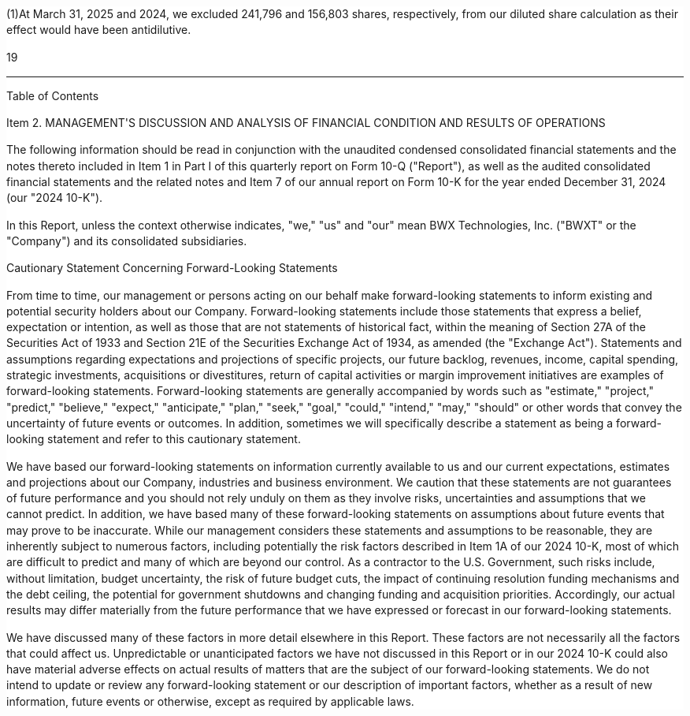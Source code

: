   

(1)At March 31, 2025 and 2024, we excluded 241,796 and 156,803 shares, respectively, from our diluted share calculation as their effect would have been antidilutive.

19

* * *

Table of Contents

Item 2. MANAGEMENT'S DISCUSSION AND ANALYSIS OF FINANCIAL CONDITION AND RESULTS OF OPERATIONS

The following information should be read in conjunction with the unaudited condensed consolidated financial statements and the notes thereto included in Item 1 in Part I of this quarterly report on Form 10-Q ("Report"), as well as the audited consolidated financial statements and the related notes and Item 7 of our annual report on Form 10-K for the year ended December 31, 2024 (our "2024 10-K").

In this Report, unless the context otherwise indicates, "we," "us" and "our" mean BWX Technologies, Inc. ("BWXT" or the "Company") and its consolidated subsidiaries.

Cautionary Statement Concerning Forward-Looking Statements

From time to time, our management or persons acting on our behalf make forward-looking statements to inform existing and potential security holders about our Company. Forward-looking statements include those statements that express a belief, expectation or intention, as well as those that are not statements of historical fact, within the meaning of Section 27A of the Securities Act of 1933 and Section 21E of the Securities Exchange Act of 1934, as amended (the "Exchange Act"). Statements and assumptions regarding expectations and projections of specific projects, our future backlog, revenues, income, capital spending, strategic investments, acquisitions or divestitures, return of capital activities or margin improvement initiatives are examples of forward-looking statements. Forward-looking statements are generally accompanied by words such as "estimate," "project," "predict," "believe," "expect," "anticipate," "plan," "seek," "goal," "could," "intend," "may," "should" or other words that convey the uncertainty of future events or outcomes. In addition, sometimes we will specifically describe a statement as being a forward-looking statement and refer to this cautionary statement.

We have based our forward-looking statements on information currently available to us and our current expectations, estimates and projections about our Company, industries and business environment. We caution that these statements are not guarantees of future performance and you should not rely unduly on them as they involve risks, uncertainties and assumptions that we cannot predict. In addition, we have based many of these forward-looking statements on assumptions about future events that may prove to be inaccurate. While our management considers these statements and assumptions to be reasonable, they are inherently subject to numerous factors, including potentially the risk factors described in Item 1A of our 2024 10-K, most of which are difficult to predict and many of which are beyond our control. As a contractor to the U.S. Government, such risks include, without limitation, budget uncertainty, the risk of future budget cuts, the impact of continuing resolution funding mechanisms and the debt ceiling, the potential for government shutdowns and changing funding and acquisition priorities. Accordingly, our actual results may differ materially from the future performance that we have expressed or forecast in our forward-looking statements.

We have discussed many of these factors in more detail elsewhere in this Report. These factors are not necessarily all the factors that could affect us. Unpredictable or unanticipated factors we have not discussed in this Report or in our 2024 10-K could also have material adverse effects on actual results of matters that are the subject of our forward-looking statements. We do not intend to update or review any forward-looking statement or our description of important factors, whether as a result of new information, future events or otherwise, except as required by applicable laws.
